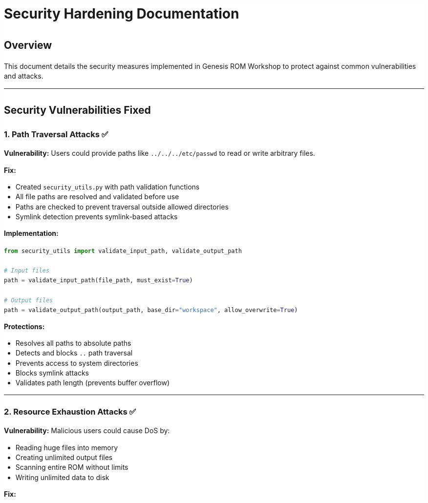 # Security Hardening Documentation

## Overview

This document details the security measures implemented in Genesis ROM Workshop to protect against common vulnerabilities and attacks.

---

## Security Vulnerabilities Fixed

### 1. Path Traversal Attacks ✅

**Vulnerability:** Users could provide paths like `../../../etc/passwd` to read or write arbitrary files.

**Fix:**
- Created `security_utils.py` with path validation functions
- All file paths are resolved and validated before use
- Paths are checked to prevent traversal outside allowed directories
- Symlink detection prevents symlink-based attacks

**Implementation:**
```python
from security_utils import validate_input_path, validate_output_path

# Input files
path = validate_input_path(file_path, must_exist=True)

# Output files
path = validate_output_path(output_path, base_dir="workspace", allow_overwrite=True)
```

**Protections:**
- Resolves all paths to absolute paths
- Detects and blocks `..` path traversal
- Prevents access to system directories
- Blocks symlink attacks
- Validates path length (prevents buffer overflow)

---

### 2. Resource Exhaustion Attacks ✅

**Vulnerability:** Malicious users could cause DoS by:
- Reading huge files into memory
- Creating unlimited output files
- Scanning entire ROM without limits
- Writing unlimited data to disk

**Fix:**

